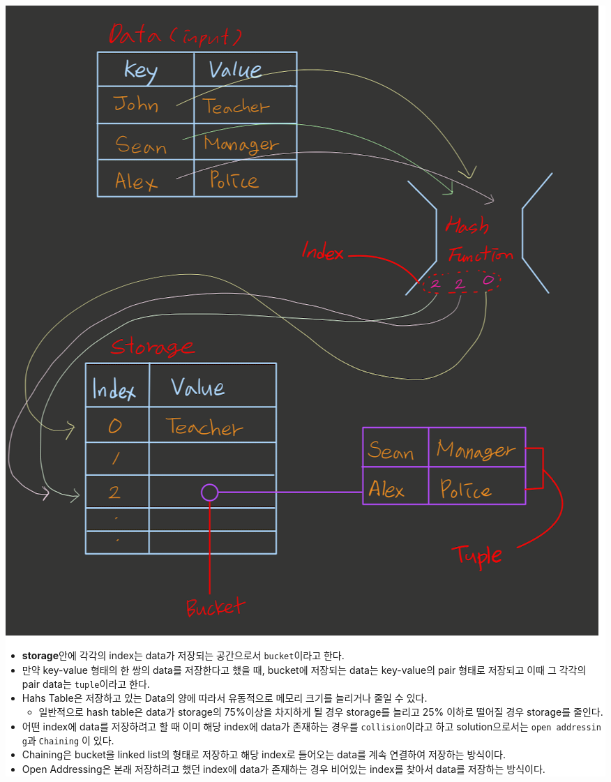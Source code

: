 ![Hash Table](../../assets/images/hashtable.png)

- **storage**안에 각각의 index는 data가 저장되는 공간으로서 `bucket`이라고 한다.
- 만약 key-value 형태의 한 쌍의 data를 저장한다고 했을 때, bucket에 저장되는 data는 key-value의 pair 형태로 저장되고 이때 그 각각의 pair data는 `tuple`이라고 한다.
- Hahs Table은 저장하고 있는 Data의 양에 따라서 유동적으로 메모리 크기를 늘리거나 줄일 수 있다.
  - 일반적으로 hash table은 data가 storage의 75%이상을 차지하게 될 경우 storage를 늘리고 25% 이하로 떨어질 경우 storage를 줄인다.
- 어떤 index에 data를 저장하려고 할 때 이미 해당 index에 data가 존재하는 경우를 `collision`이라고 하고 solution으로서는 `open addressing`과 `Chaining` 이 있다.
- Chaining은 bucket을 linked list의 형태로 저장하고 해당 index로 들어오는 data를 계속 연결하여 저장하는 방식이다.
- Open Addressing은 본래 저장하려고 했던 index에 data가 존재하는 경우 비어있는 index를 찾아서 data를 저장하는 방식이다.
